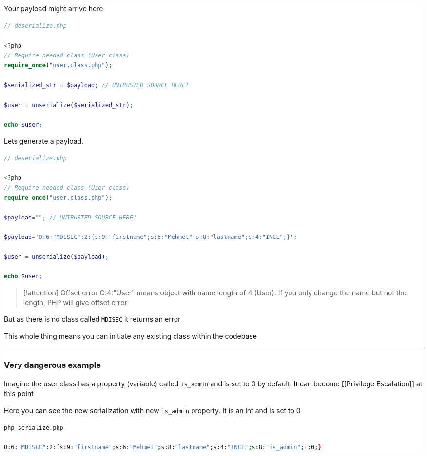 Your payload might arrive here

```php
// deserialize.php

<?php
// Require needed class (User class)
require_once("user.class.php");

$serialized_str = $payload; // UNTRUSTED SOURCE HERE!

$user = unserialize($serialized_str);

echo $user;
```

Lets generate a payload. 

```php
// deserialize.php

<?php
// Require needed class (User class)
require_once("user.class.php");

$payload=""; // UNTRUSTED SOURCE HERE! 

$payload='O:6:"MDISEC":2:{s:9:"firstname";s:6:"Mehmet";s:8:"lastname";s:4:"INCE";}';

$user = unserialize($payload);

echo $user;
```

> [!attention] Offset error
> O:4:"User" means object with name length of 4 (User). 
> If you only change the name but not the length, PHP will give offset error

But as there is no class called `MDISEC` it returns an error

This whole thing means you can initiate any existing class within the codebase

---
### Very dangerous example

Imagine the user class has a property (variable) called `is_admin` and is set to 0 by default. 
It can become [[Privilege Escalation]] at this point

Here you can see the new serialization with new `is_admin` property. It is an int and is set to 0

```bash
php serialize.php

O:6:"MDISEC":2:{s:9:"firstname";s:6:"Mehmet";s:8:"lastname";s:4:"INCE";s:8:"is_admin";i:0;}
```
